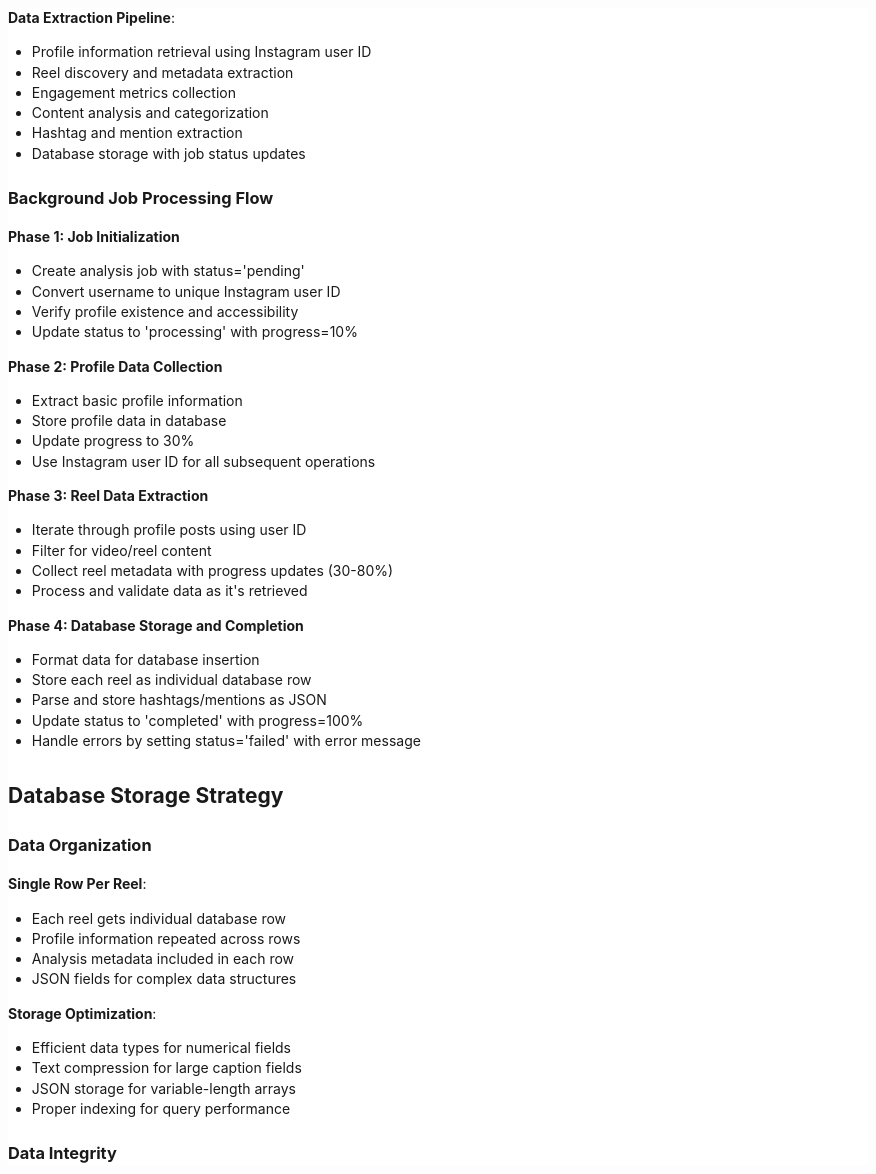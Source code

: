 **Data Extraction Pipeline**:
- Profile information retrieval using Instagram user ID
- Reel discovery and metadata extraction
- Engagement metrics collection
- Content analysis and categorization
- Hashtag and mention extraction
- Database storage with job status updates

### Background Job Processing Flow

**Phase 1: Job Initialization**
- Create analysis job with status='pending'
- Convert username to unique Instagram user ID
- Verify profile existence and accessibility
- Update status to 'processing' with progress=10%

**Phase 2: Profile Data Collection**
- Extract basic profile information
- Store profile data in database
- Update progress to 30%
- Use Instagram user ID for all subsequent operations

**Phase 3: Reel Data Extraction**
- Iterate through profile posts using user ID
- Filter for video/reel content
- Collect reel metadata with progress updates (30-80%)
- Process and validate data as it's retrieved

**Phase 4: Database Storage and Completion**
- Format data for database insertion
- Store each reel as individual database row
- Parse and store hashtags/mentions as JSON
- Update status to 'completed' with progress=100%
- Handle errors by setting status='failed' with error message

## Database Storage Strategy

### Data Organization

**Single Row Per Reel**:
- Each reel gets individual database row
- Profile information repeated across rows
- Analysis metadata included in each row
- JSON fields for complex data structures

**Storage Optimization**:
- Efficient data types for numerical fields
- Text compression for large caption fields
- JSON storage for variable-length arrays
- Proper indexing for query performance

### Data Integrity
